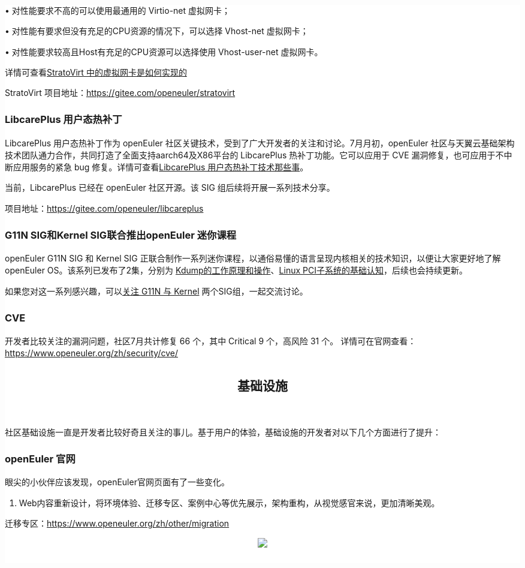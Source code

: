 • 对性能要求不高的可以使用最通用的 Virtio-net 虚拟网卡；

• 对性能有要求但没有充足的CPU资源的情况下，可以选择 Vhost-net 虚拟网卡；

• 对性能要求较高且Host有充足的CPU资源可以选择使用 Vhost-user-net 虚拟网卡。

详情可查看[StratoVirt 中的虚拟网卡是如何实现的](https://www.bilibili.com/video/BV1FY4y1j7eB/?spm_id_from=pageDriver)

StratoVirt 项目地址：<https://gitee.com/openeuler/stratovirt>

###  LibcarePlus 用户态热补丁

LibcarePlus 用户态热补丁作为 openEuler 社区关键技术，受到了广大开发者的关注和讨论。7月月初，openEuler 社区与天翼云基础架构技术团队通力合作，共同打造了全面支持aarch64及X86平台的 LibcarePlus 热补丁功能。它可以应用于 CVE 漏洞修复，也可应用于不中断应用服务的紧急 bug 修复。详情可查看[LibcarePlus 用户态热补丁技术那些事](https://mp.weixin.qq.com/s?__biz=MzI2NDE4OTE2Mg==&mid=2247493450&idx=2&sn=bf800abbad11312931efc0d50b6ae02d&chksm=eab2c2cfddc54bd94375e201b3c09862255c4f11545e2cc5fbe244545aaa55ea915fc304becc&token=687982903&lang=zh_CN#rd)。

当前，LibcarePlus 已经在 openEuler 社区开源。该 SIG 组后续将开展一系列技术分享。

项目地址：<https://gitee.com/openeuler/libcareplus>

### G11N SIG和Kernel SIG联合推出openEuler 迷你课程

openEuler G11N SIG 和 Kernel SIG 正联合制作一系列迷你课程，以通俗易懂的语言呈现内核相关的技术知识，以便让大家更好地了解openEuler OS。该系列已发布了2集，分别为 [Kdump的工作原理和操作](https://www.openeuler.org/en/blog/zhangweiyu/2022-07-13-openEuler-Mini-Video-Courses-Kdump.html)、[Linux PCI子系统的基础认知](https://www.openeuler.org/en/blog/zhangweiyu/2022-07-13-openEuler-Mini-Video-Courses-Linux%20PCI%20subsystem.html)，后续也会持续更新。

如果您对这一系列感兴趣，可以[关注 G11N 与 Kernel](https://www.openeuler.org/zh/sig/sig-list/) 两个SIG组，一起交流讨论。

### CVE

开发者比较关注的漏洞问题，社区7月共计修复 66 个，其中 Critical 9 个，高风险 31 个。 详情可在官网查看：<https://www.openeuler.org/zh/security/cve/>

<div align='center'>

## 基础设施

</div></br>

社区基础设施一直是开发者比较好奇且关注的事儿。基于用户的体验，基础设施的开发者对以下几个方面进行了提升：

### openEuler 官网

眼尖的小伙伴应该发现，openEuler官网页面有了一些变化。

1. Web内容重新设计，将环境体验、迁移专区、案例中心等优先展示，架构重构，从视觉感官来说，更加清晰美观。

  迁移专区：<https://www.openeuler.org/zh/other/migration>

<div align='center'>

<img src="/img/news/20220801-openeuler08/019.png" width="500">

</div></br>
